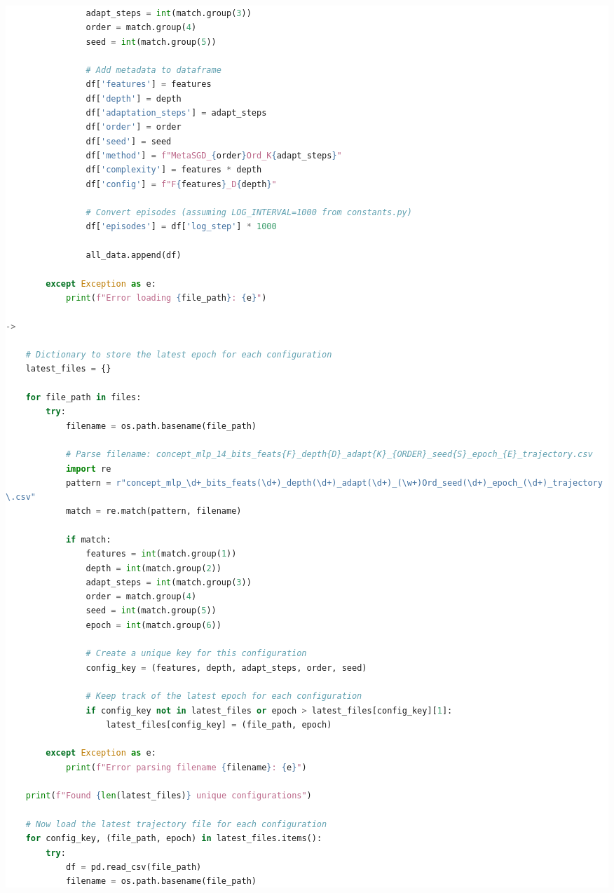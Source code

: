 ```python
                adapt_steps = int(match.group(3))
                order = match.group(4)
                seed = int(match.group(5))
                
                # Add metadata to dataframe
                df['features'] = features
                df['depth'] = depth
                df['adaptation_steps'] = adapt_steps
                df['order'] = order
                df['seed'] = seed
                df['method'] = f"MetaSGD_{order}Ord_K{adapt_steps}"
                df['complexity'] = features * depth
                df['config'] = f"F{features}_D{depth}"
                
                # Convert episodes (assuming LOG_INTERVAL=1000 from constants.py)
                df['episodes'] = df['log_step'] * 1000
                
                all_data.append(df)
                
        except Exception as e:
            print(f"Error loading {file_path}: {e}")

->

    # Dictionary to store the latest epoch for each configuration
    latest_files = {}
    
    for file_path in files:
        try:
            filename = os.path.basename(file_path)
            
            # Parse filename: concept_mlp_14_bits_feats{F}_depth{D}_adapt{K}_{ORDER}_seed{S}_epoch_{E}_trajectory.csv
            import re
            pattern = r"concept_mlp_\d+_bits_feats(\d+)_depth(\d+)_adapt(\d+)_(\w+)Ord_seed(\d+)_epoch_(\d+)_trajectory\.csv"
            match = re.match(pattern, filename)
            
            if match:
                features = int(match.group(1))
                depth = int(match.group(2))
                adapt_steps = int(match.group(3))
                order = match.group(4)
                seed = int(match.group(5))
                epoch = int(match.group(6))
                
                # Create a unique key for this configuration
                config_key = (features, depth, adapt_steps, order, seed)
                
                # Keep track of the latest epoch for each configuration
                if config_key not in latest_files or epoch > latest_files[config_key][1]:
                    latest_files[config_key] = (file_path, epoch)
                    
        except Exception as e:
            print(f"Error parsing filename {filename}: {e}")
    
    print(f"Found {len(latest_files)} unique configurations")
    
    # Now load the latest trajectory file for each configuration
    for config_key, (file_path, epoch) in latest_files.items():
        try:
            df = pd.read_csv(file_path)
            filename = os.path.basename(file_path)
```